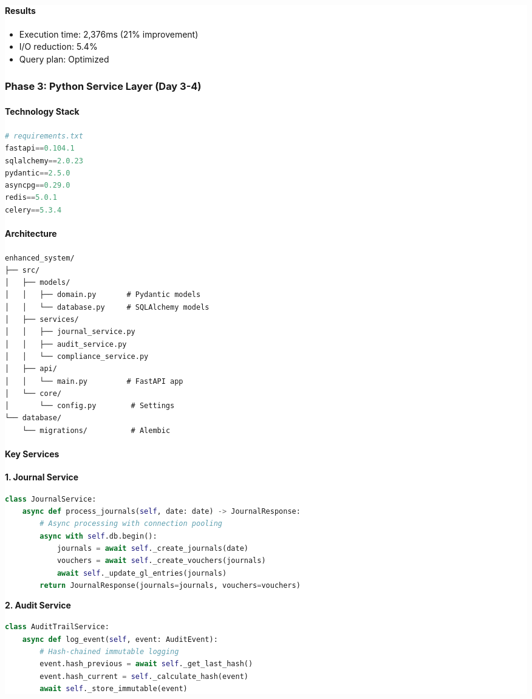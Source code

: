 #### Results
- Execution time: 2,376ms (21% improvement)
- I/O reduction: 5.4%
- Query plan: Optimized

### Phase 3: Python Service Layer (Day 3-4)

#### Technology Stack
```python
# requirements.txt
fastapi==0.104.1
sqlalchemy==2.0.23
pydantic==2.5.0
asyncpg==0.29.0
redis==5.0.1
celery==5.3.4
```

#### Architecture
```
enhanced_system/
├── src/
│   ├── models/
│   │   ├── domain.py       # Pydantic models
│   │   └── database.py     # SQLAlchemy models
│   ├── services/
│   │   ├── journal_service.py
│   │   ├── audit_service.py
│   │   └── compliance_service.py
│   ├── api/
│   │   └── main.py         # FastAPI app
│   └── core/
│       └── config.py        # Settings
└── database/
    └── migrations/          # Alembic
```

#### Key Services

**1. Journal Service**
```python
class JournalService:
    async def process_journals(self, date: date) -> JournalResponse:
        # Async processing with connection pooling
        async with self.db.begin():
            journals = await self._create_journals(date)
            vouchers = await self._create_vouchers(journals)
            await self._update_gl_entries(journals)
        return JournalResponse(journals=journals, vouchers=vouchers)
```

**2. Audit Service**
```python
class AuditTrailService:
    async def log_event(self, event: AuditEvent):
        # Hash-chained immutable logging
        event.hash_previous = await self._get_last_hash()
        event.hash_current = self._calculate_hash(event)
        await self._store_immutable(event)
```
